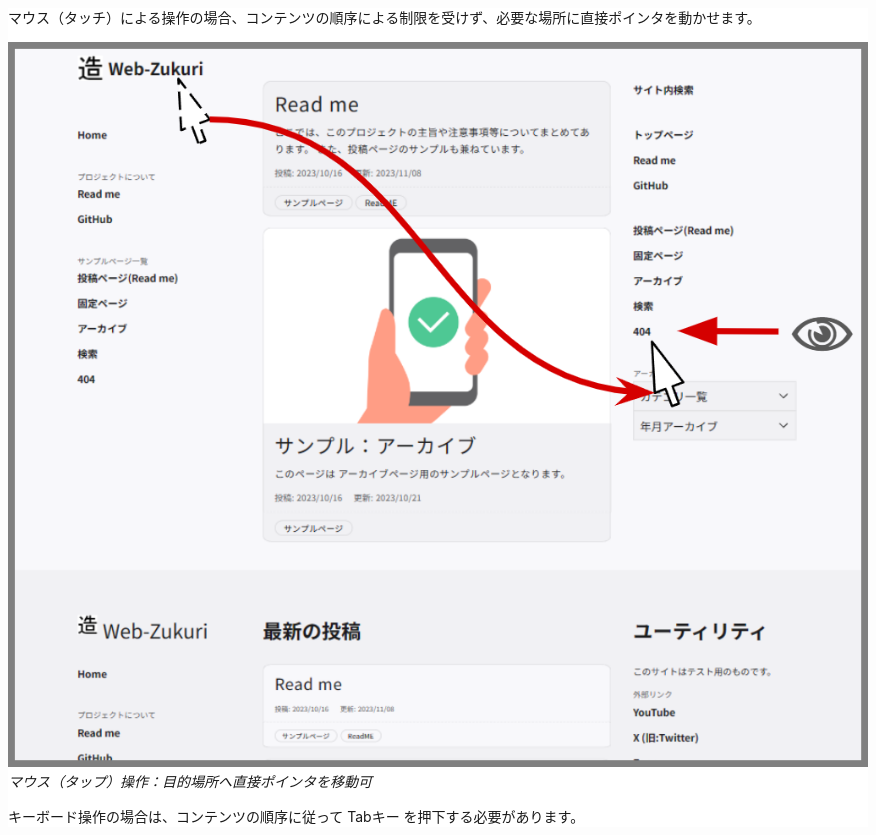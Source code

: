 マウス（タッチ）による操作の場合、コンテンツの順序による制限を受けず、必要な場所に直接ポインタを動かせます。

![上図にプラスしてマウス操作を表現している、ページの構造（順序）に捕らわれず、リンク要素に直接カーソルを移動している](/images/books/web-zukuri/about-blockSkip-02.png)
*マウス（タップ）操作：目的場所へ直接ポインタを移動可*

キーボード操作の場合は、コンテンツの順序に従って Tabキー を押下する必要があります。
